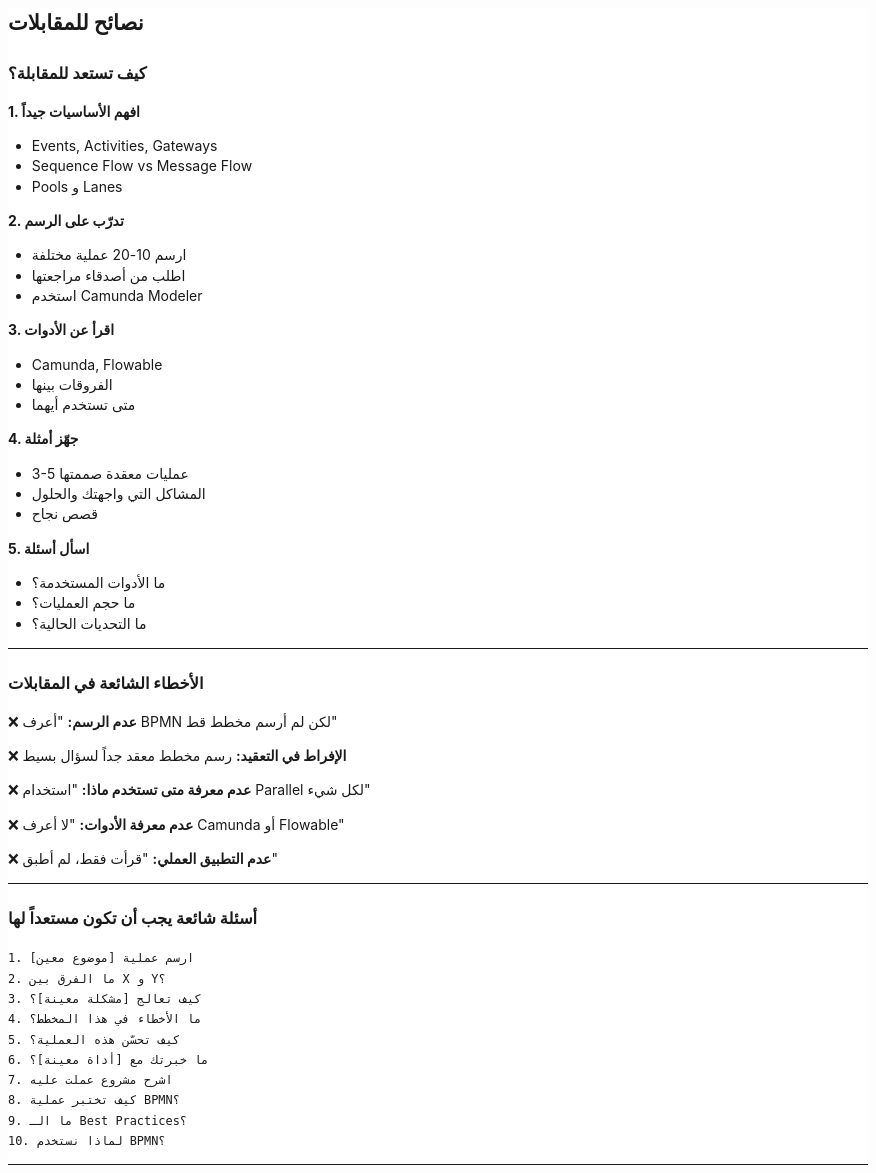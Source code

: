
## نصائح للمقابلات

### كيف تستعد للمقابلة؟

**1. افهم الأساسيات جيداً**
- Events, Activities, Gateways
- Sequence Flow vs Message Flow
- Pools و Lanes

**2. تدرّب على الرسم**
- ارسم 10-20 عملية مختلفة
- اطلب من أصدقاء مراجعتها
- استخدم Camunda Modeler

**3. اقرأ عن الأدوات**
- Camunda, Flowable
- الفروقات بينها
- متى تستخدم أيهما

**4. جهّز أمثلة**
- 3-5 عمليات معقدة صممتها
- المشاكل التي واجهتك والحلول
- قصص نجاح

**5. اسأل أسئلة**
- ما الأدوات المستخدمة؟
- ما حجم العمليات؟
- ما التحديات الحالية؟

---

### الأخطاء الشائعة في المقابلات

❌ **عدم الرسم:**
"أعرف BPMN لكن لم أرسم مخطط قط"

❌ **الإفراط في التعقيد:**
رسم مخطط معقد جداً لسؤال بسيط

❌ **عدم معرفة متى تستخدم ماذا:**
"استخدام Parallel لكل شيء"

❌ **عدم معرفة الأدوات:**
"لا أعرف Camunda أو Flowable"

❌ **عدم التطبيق العملي:**
"قرأت فقط، لم أطبق"

---

### أسئلة شائعة يجب أن تكون مستعداً لها

```
1. ارسم عملية [موضوع معين]
2. ما الفرق بين X و Y؟
3. كيف تعالج [مشكلة معينة]؟
4. ما الأخطاء في هذا المخطط؟
5. كيف تحسّن هذه العملية؟
6. ما خبرتك مع [أداة معينة]؟
7. اشرح مشروع عملت عليه
8. كيف تختبر عملية BPMN؟
9. ما الـ Best Practices؟
10. لماذا نستخدم BPMN؟
```

---